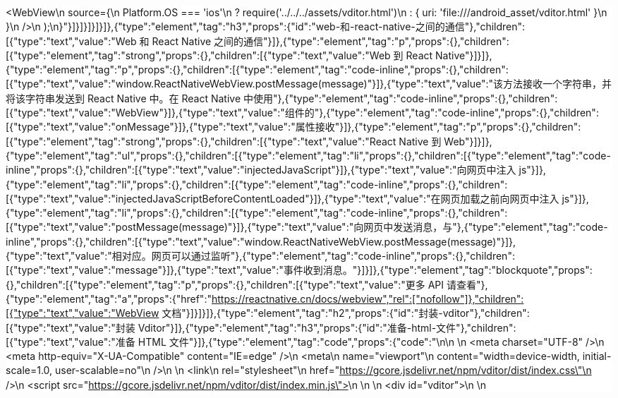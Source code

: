 <WebView\n      source={\n        Platform.OS === 'ios'\n          ? require('../../../assets/vditor.html')\n          : { uri: 'file:///android_asset/vditor.html' }\n      }\n    />\n  );\n}"}]}]}]}]}]},{"type":"element","tag":"h3","props":{"id":"web-和-react-native-之间的通信"},"children":[{"type":"text","value":"Web 和 React Native 之间的通信"}]},{"type":"element","tag":"p","props":{},"children":[{"type":"element","tag":"strong","props":{},"children":[{"type":"text","value":"Web 到 React Native"}]}]},{"type":"element","tag":"p","props":{},"children":[{"type":"element","tag":"code-inline","props":{},"children":[{"type":"text","value":"window.ReactNativeWebView.postMessage(message)"}]},{"type":"text","value":"该方法接收一个字符串，并将该字符串发送到 React Native 中。在 React Native 中使用"},{"type":"element","tag":"code-inline","props":{},"children":[{"type":"text","value":"WebView"}]},{"type":"text","value":"组件的"},{"type":"element","tag":"code-inline","props":{},"children":[{"type":"text","value":"onMessage"}]},{"type":"text","value":"属性接收"}]},{"type":"element","tag":"p","props":{},"children":[{"type":"element","tag":"strong","props":{},"children":[{"type":"text","value":"React Native 到 Web"}]}]},{"type":"element","tag":"ul","props":{},"children":[{"type":"element","tag":"li","props":{},"children":[{"type":"element","tag":"code-inline","props":{},"children":[{"type":"text","value":"injectedJavaScript"}]},{"type":"text","value":"向网页中注入 js"}]},{"type":"element","tag":"li","props":{},"children":[{"type":"element","tag":"code-inline","props":{},"children":[{"type":"text","value":"injectedJavaScriptBeforeContentLoaded"}]},{"type":"text","value":"在网页加载之前向网页中注入 js"}]},{"type":"element","tag":"li","props":{},"children":[{"type":"element","tag":"code-inline","props":{},"children":[{"type":"text","value":"postMessage(message)"}]},{"type":"text","value":"向网页中发送消息，与"},{"type":"element","tag":"code-inline","props":{},"children":[{"type":"text","value":"window.ReactNativeWebView.postMessage(message)"}]},{"type":"text","value":"相对应。网页可以通过监听"},{"type":"element","tag":"code-inline","props":{},"children":[{"type":"text","value":"message"}]},{"type":"text","value":"事件收到消息。"}]}]},{"type":"element","tag":"blockquote","props":{},"children":[{"type":"element","tag":"p","props":{},"children":[{"type":"text","value":"更多 API 请查看"},{"type":"element","tag":"a","props":{"href":"https://reactnative.cn/docs/webview","rel":["nofollow"]},"children":[{"type":"text","value":"WebView 文档"}]}]}]},{"type":"element","tag":"h2","props":{"id":"封装-vditor"},"children":[{"type":"text","value":"封装 Vditor"}]},{"type":"element","tag":"h3","props":{"id":"准备-html-文件"},"children":[{"type":"text","value":"准备 HTML 文件"}]},{"type":"element","tag":"code","props":{"code":"<!DOCTYPE html>\n<html>\n  <head>\n    <meta charset=\"UTF-8\" />\n    <meta http-equiv=\"X-UA-Compatible\" content=\"IE=edge\" />\n    <meta\n      name=\"viewport\"\n      content=\"width=device-width, initial-scale=1.0, user-scalable=no\"\n    />\n    \n    <link\n      rel=\"stylesheet\"\n      href=\"https://gcore.jsdelivr.net/npm/vditor/dist/index.css\"\n    />\n    <script src=\"https://gcore.jsdelivr.net/npm/vditor/dist/index.min.js\"></script>\n  </head>\n  <body>\n    <div id=\"vditor\"></div>\n    <script>\n      // window.options 会在React Native中通过injectedJavaScriptBeforeContentLoaded注入\n      const vditor = new Vditor('vditor', {\n        ...window.options,\n        // 向编辑器输入时，通过postMessage向React Native发送消息，触发onMessage\n        input: (value) => {\n          const message = {\n            type: 'onChange',\n            message: value,\n          };\n          window.ReactNativeWebView.postMessage(JSON.stringify(message));\n        },\n      });\n      // 监听React Native发送来的消息\n      window.document.addEventListener('message', (e) => {\n        vditor.setValue(e.data);\n      });\n    </script>\n